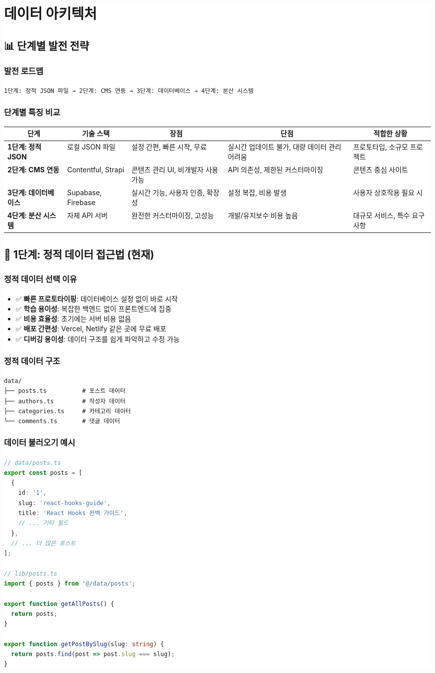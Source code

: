 # 데이터 아키텍처

## 📊 단계별 발전 전략

### 발전 로드맵
```
1단계: 정적 JSON 파일 → 2단계: CMS 연동 → 3단계: 데이터베이스 → 4단계: 분산 시스템
```

### 단계별 특징 비교
| 단계 | 기술 스택 | 장점 | 단점 | 적합한 상황 |
|-----|-----|-----|-----|-----|
| **1단계: 정적 JSON** | 로컬 JSON 파일 | 설정 간편, 빠른 시작, 무료 | 실시간 업데이트 불가, 대량 데이터 관리 어려움 | 프로토타입, 소규모 프로젝트 |
| **2단계: CMS 연동** | Contentful, Strapi | 콘텐츠 관리 UI, 비개발자 사용 가능 | API 의존성, 제한된 커스터마이징 | 콘텐츠 중심 사이트 |
| **3단계: 데이터베이스** | Supabase, Firebase | 실시간 기능, 사용자 인증, 확장성 | 설정 복잡, 비용 발생 | 사용자 상호작용 필요 시 |
| **4단계: 분산 시스템** | 자체 API 서버 | 완전한 커스터마이징, 고성능 | 개발/유지보수 비용 높음 | 대규모 서비스, 특수 요구사항 |

## 🏁 1단계: 정적 데이터 접근법 (현재)

### 정적 데이터 선택 이유
- ✅ **빠른 프로토타이핑**: 데이터베이스 설정 없이 바로 시작
- ✅ **학습 용이성**: 복잡한 백엔드 없이 프론트엔드에 집중
- ✅ **비용 효율성**: 초기에는 서버 비용 없음
- ✅ **배포 간편성**: Vercel, Netlify 같은 곳에 무료 배포
- ✅ **디버깅 용이성**: 데이터 구조를 쉽게 파악하고 수정 가능

### 정적 데이터 구조
```
data/
├── posts.ts          # 포스트 데이터
├── authors.ts        # 작성자 데이터
├── categories.ts     # 카테고리 데이터
└── comments.ts       # 댓글 데이터
```

### 데이터 불러오기 예시
```typescript
// data/posts.ts
export const posts = [
  {
    id: '1',
    slug: 'react-hooks-guide',
    title: 'React Hooks 완벽 가이드',
    // ... 기타 필드
  },
  // ... 더 많은 포스트
];

// lib/posts.ts
import { posts } from '@/data/posts';

export function getAllPosts() {
  return posts;
}

export function getPostBySlug(slug: string) {
  return posts.find(post => post.slug === slug);
}
```